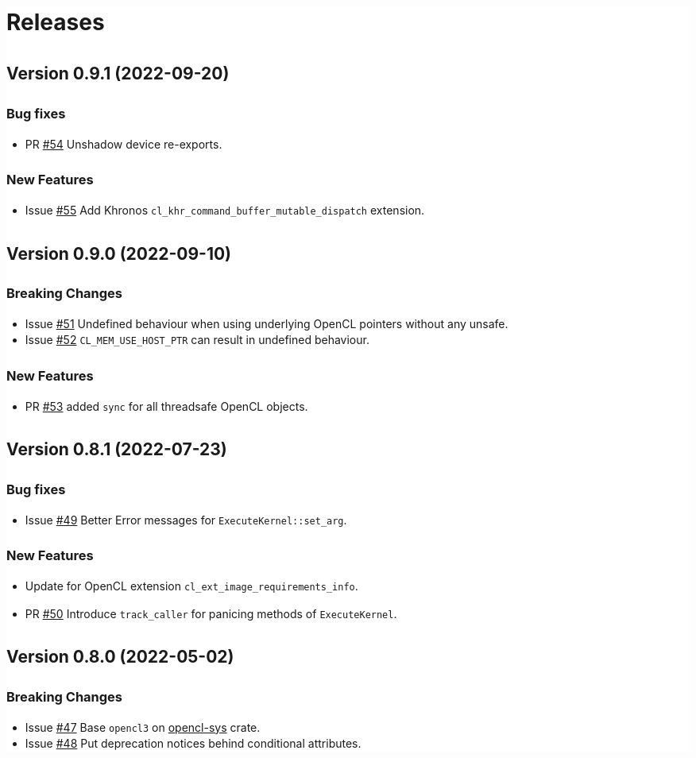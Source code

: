 # Releases

## Version 0.9.1 (2022-09-20)

### Bug fixes

* PR [#54](https://github.com/kenba/opencl3/issues/54) Unshadow device re-exports.

### New Features

* Issue [#55](https://github.com/kenba/opencl3/issues/55) Add Khronos `cl_khr_command_buffer_mutable_dispatch` extension.

## Version 0.9.0 (2022-09-10)

### Breaking Changes

* Issue [#51](https://github.com/kenba/opencl3/issues/51) Undefined behaviour when using underlying OpenCL pointers without any unsafe.
* Issue [#52](https://github.com/kenba/opencl3/issues/52) `CL_MEM_USE_HOST_PTR` can result in undefined behaviour.

### New Features

* PR [#53](https://github.com/kenba/opencl3/issues/53) added `sync` for all threadsafe OpenCL objects.

## Version 0.8.1 (2022-07-23)

### Bug fixes

* Issue [#49](https://github.com/kenba/opencl3/issues/49) Better Error messages for
`ExecuteKernel::set_arg`.

### New Features

* Update for OpenCL extension `cl_ext_image_requirements_info`.

* PR [#50](https://github.com/kenba/opencl3/issues/50) Introduce `track_caller` for panicing methods of `ExecuteKernel`.

## Version 0.8.0 (2022-05-02)

### Breaking Changes

* Issue [#47](https://github.com/kenba/opencl3/issues/47) Base `opencl3` on [opencl-sys](https://crates.io/crates/opencl-sys) crate.
* Issue [#48](https://github.com/kenba/opencl3/issues/48) Put deprecation notices behind conditional attributes.
